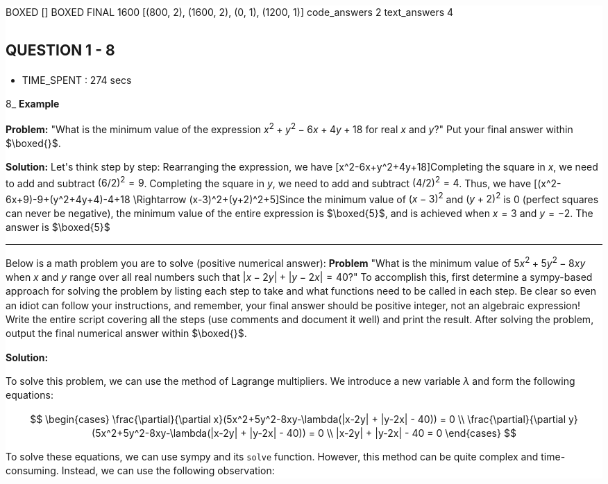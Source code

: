 BOXED []
BOXED FINAL 1600
[(800, 2), (1600, 2), (0, 1), (1200, 1)]
code_answers 2 text_answers 4



## QUESTION 1 - 8 
- TIME_SPENT : 274 secs

8_
**Example**

**Problem:** 
"What is the minimum value of the expression $x^2+y^2-6x+4y+18$ for real $x$ and $y$?"
Put your final answer within $\boxed{}$.

**Solution:** 
Let's think step by step:
Rearranging the expression, we have  \[x^2-6x+y^2+4y+18\]Completing the square in $x$, we need to add and subtract $(6/2)^2=9$. Completing the square in $y$, we need to add and subtract $(4/2)^2=4$. Thus, we have \[(x^2-6x+9)-9+(y^2+4y+4)-4+18 \Rightarrow (x-3)^2+(y+2)^2+5\]Since the minimum value of $(x-3)^2$ and $(y+2)^2$ is $0$ (perfect squares can never be negative), the minimum value of the entire expression is $\boxed{5}$, and is achieved when $x=3$ and $y=-2$. The answer is $\boxed{5}$


---

Below is a math problem you are to solve (positive numerical answer):
**Problem**
"What is the minimum value of $5x^2+5y^2-8xy$ when $x$ and $y$ range over all real numbers such that $|x-2y| + |y-2x| = 40$?"
To accomplish this, first determine a sympy-based approach for solving the problem by listing each step to take and what functions need to be called in each step. Be clear so even an idiot can follow your instructions, and remember, your final answer should be positive integer, not an algebraic expression!
Write the entire script covering all the steps (use comments and document it well) and print the result. After solving the problem, output the final numerical answer within $\boxed{}$.

**Solution:** 


To solve this problem, we can use the method of Lagrange multipliers. We introduce a new variable $\lambda$ and form the following equations:

$$
\begin{cases}
\frac{\partial}{\partial x}(5x^2+5y^2-8xy-\lambda(|x-2y| + |y-2x| - 40)) = 0 \\
\frac{\partial}{\partial y}(5x^2+5y^2-8xy-\lambda(|x-2y| + |y-2x| - 40)) = 0 \\
|x-2y| + |y-2x| - 40 = 0
\end{cases}
$$

To solve these equations, we can use sympy and its `solve` function. However, this method can be quite complex and time-consuming. Instead, we can use the following observation:
